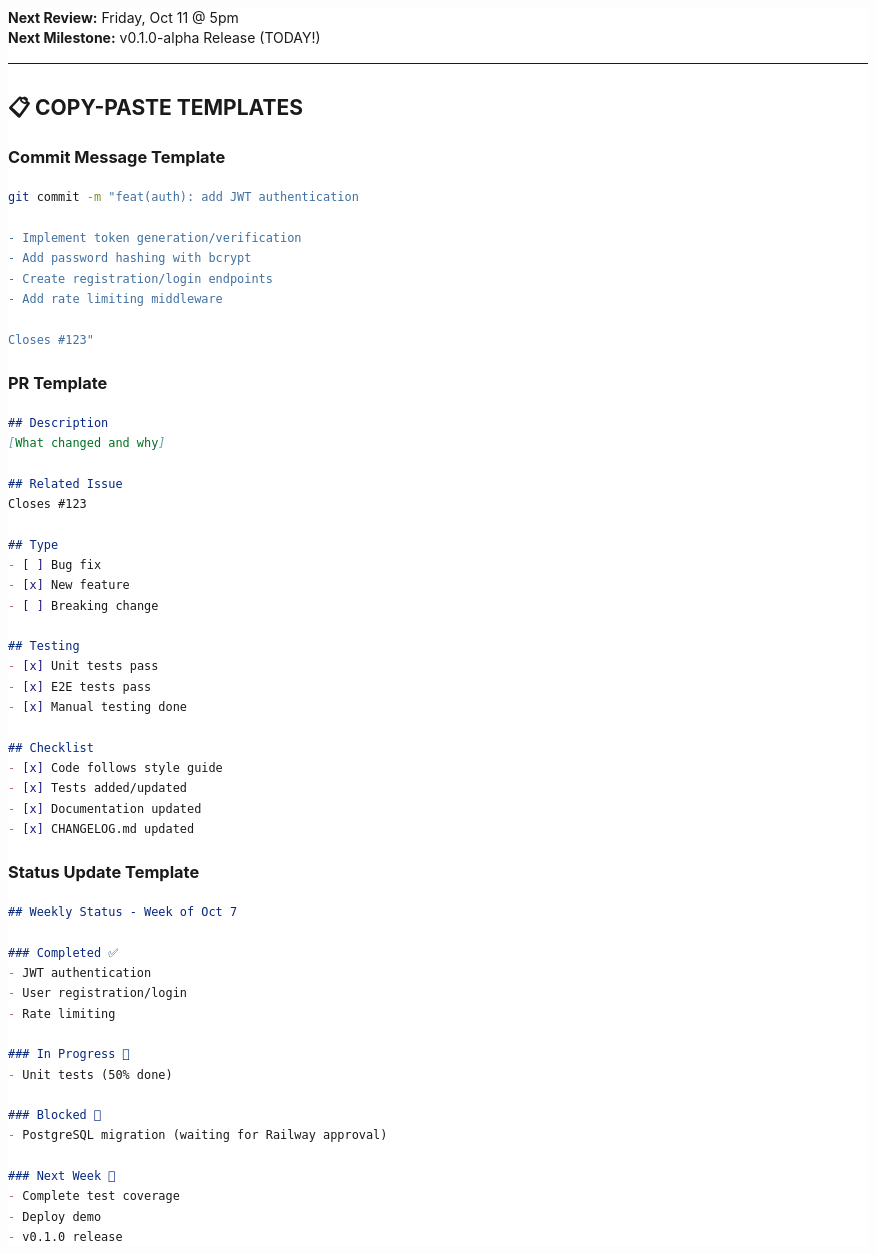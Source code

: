 **Next Review:** Friday, Oct 11 @ 5pm  
**Next Milestone:** v0.1.0-alpha Release (TODAY!)

---

## 📋 COPY-PASTE TEMPLATES

### Commit Message Template
```bash
git commit -m "feat(auth): add JWT authentication

- Implement token generation/verification
- Add password hashing with bcrypt
- Create registration/login endpoints
- Add rate limiting middleware

Closes #123"
```

### PR Template
```markdown
## Description
[What changed and why]

## Related Issue
Closes #123

## Type
- [ ] Bug fix
- [x] New feature
- [ ] Breaking change

## Testing
- [x] Unit tests pass
- [x] E2E tests pass
- [x] Manual testing done

## Checklist
- [x] Code follows style guide
- [x] Tests added/updated
- [x] Documentation updated
- [x] CHANGELOG.md updated
```

### Status Update Template
```markdown
## Weekly Status - Week of Oct 7

### Completed ✅
- JWT authentication
- User registration/login
- Rate limiting

### In Progress 🚧
- Unit tests (50% done)

### Blocked 🚫
- PostgreSQL migration (waiting for Railway approval)

### Next Week 📅
- Complete test coverage
- Deploy demo
- v0.1.0 release
```